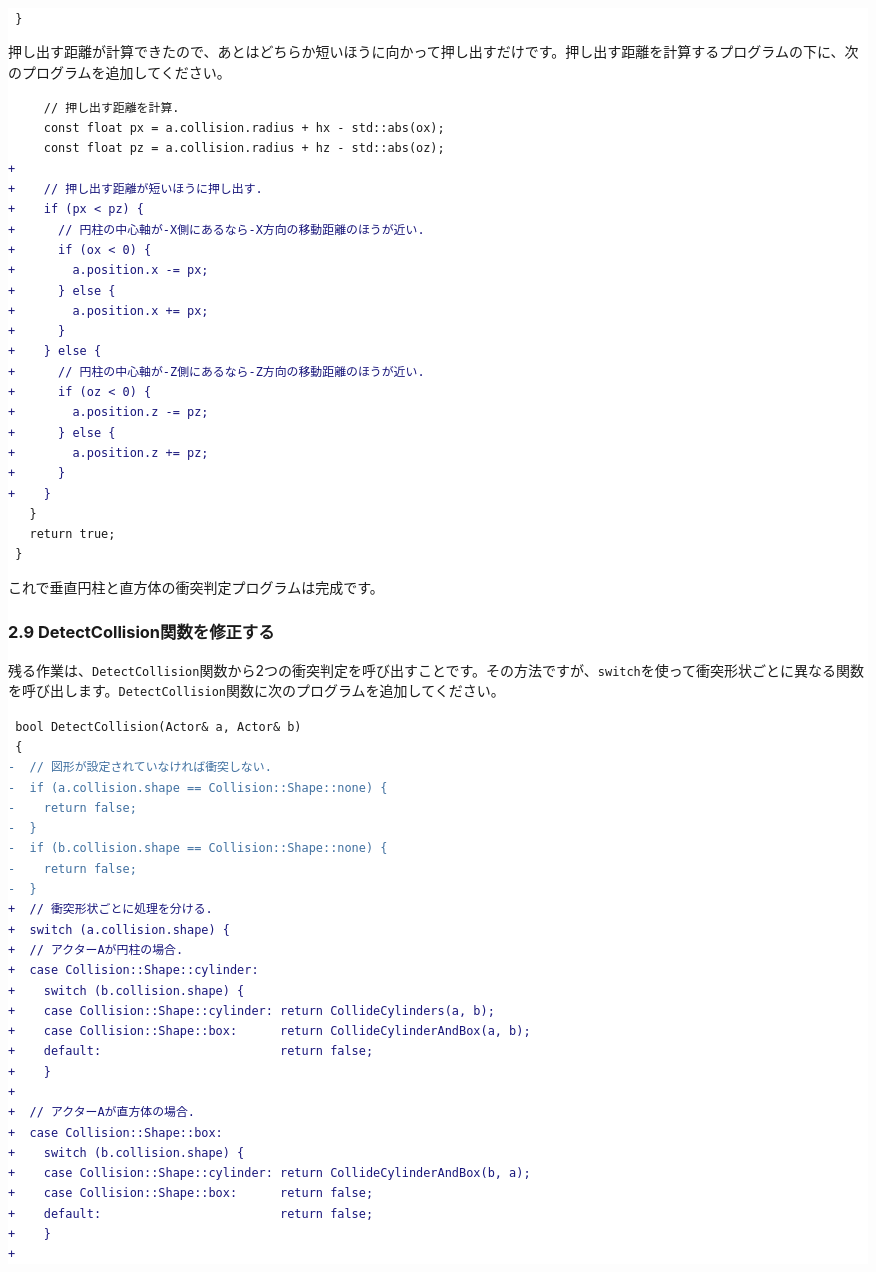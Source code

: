 ```diff
 }
```

押し出す距離が計算できたので、あとはどちらか短いほうに向かって押し出すだけです。押し出す距離を計算するプログラムの下に、次のプログラムを追加してください。

```diff
     // 押し出す距離を計算.
     const float px = a.collision.radius + hx - std::abs(ox);
     const float pz = a.collision.radius + hz - std::abs(oz);
+
+    // 押し出す距離が短いほうに押し出す.
+    if (px < pz) {
+      // 円柱の中心軸が-X側にあるなら-X方向の移動距離のほうが近い.
+      if (ox < 0) {
+        a.position.x -= px;
+      } else {
+        a.position.x += px;
+      }
+    } else {
+      // 円柱の中心軸が-Z側にあるなら-Z方向の移動距離のほうが近い.
+      if (oz < 0) {
+        a.position.z -= pz;
+      } else {
+        a.position.z += pz;
+      }
+    }
   }
   return true;
 }
```

これで垂直円柱と直方体の衝突判定プログラムは完成です。

### 2.9 DetectCollision関数を修正する

残る作業は、`DetectCollision`関数から2つの衝突判定を呼び出すことです。その方法ですが、`switch`を使って衝突形状ごとに異なる関数を呼び出します。`DetectCollision`関数に次のプログラムを追加してください。

```diff
 bool DetectCollision(Actor& a, Actor& b)
 {
-  // 図形が設定されていなければ衝突しない.
-  if (a.collision.shape == Collision::Shape::none) {
-    return false;
-  }
-  if (b.collision.shape == Collision::Shape::none) {
-    return false;
-  }
+  // 衝突形状ごとに処理を分ける.
+  switch (a.collision.shape) {
+  // アクターAが円柱の場合.
+  case Collision::Shape::cylinder:
+    switch (b.collision.shape) {
+    case Collision::Shape::cylinder: return CollideCylinders(a, b);
+    case Collision::Shape::box:      return CollideCylinderAndBox(a, b);
+    default:                         return false;
+    }
+
+  // アクターAが直方体の場合.
+  case Collision::Shape::box:
+    switch (b.collision.shape) {
+    case Collision::Shape::cylinder: return CollideCylinderAndBox(b, a);
+    case Collision::Shape::box:      return false;
+    default:                         return false;
+    }
+
```